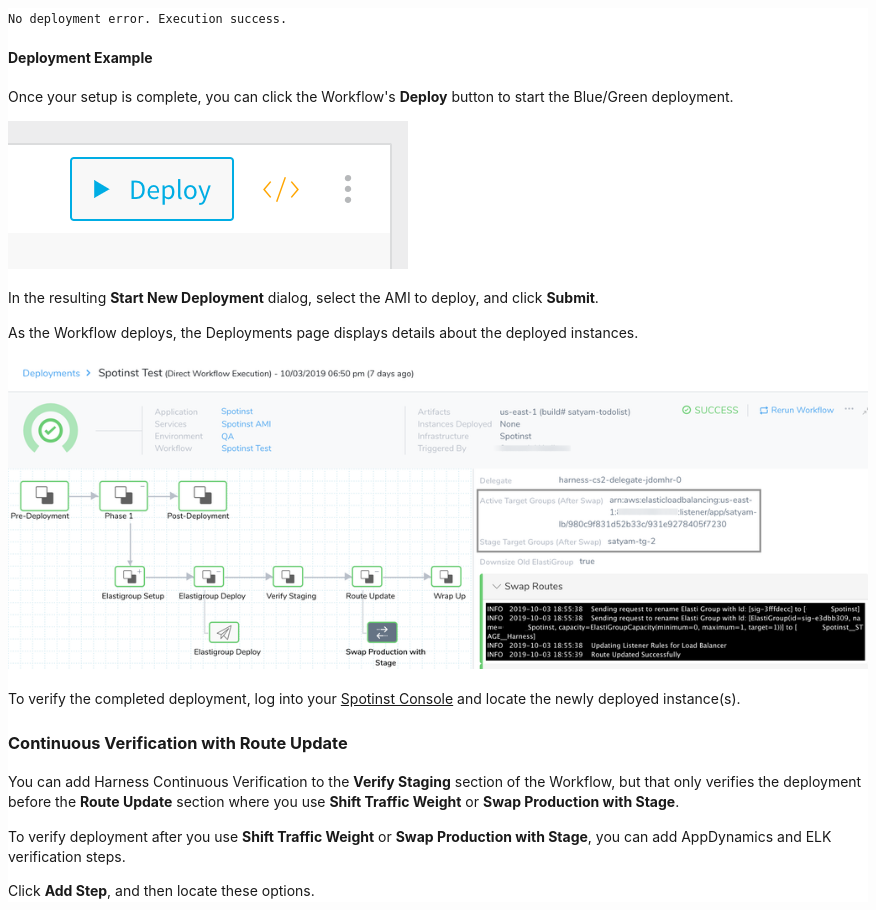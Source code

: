
```
No deployment error. Execution success.
```

#### Deployment Example

Once your setup is complete, you can click the Workflow's **Deploy** button to start the Blue/Green deployment.

![](./static/ami-elastigroup-132.png)

In the resulting **Start New Deployment** dialog, select the AMI to deploy, and click **Submit**.

As the Workflow deploys, the Deployments page displays details about the deployed instances.

![](./static/ami-elastigroup-133.png)

To verify the completed deployment, log into your [Spotinst Console](https://console.spotinst.com/#/aws/ec2/elastigroup/list) and locate the newly deployed instance(s).

### Continuous Verification with Route Update

You can add Harness Continuous Verification to the **Verify Staging** section of the Workflow, but that only verifies the deployment before the **Route Update** section where you use **Shift Traffic Weight** or **Swap Production with Stage**.

To verify deployment after you use **Shift Traffic Weight** or **Swap Production with Stage**, you can add AppDynamics and ELK verification steps.

Click **Add Step**, and then locate these options.
